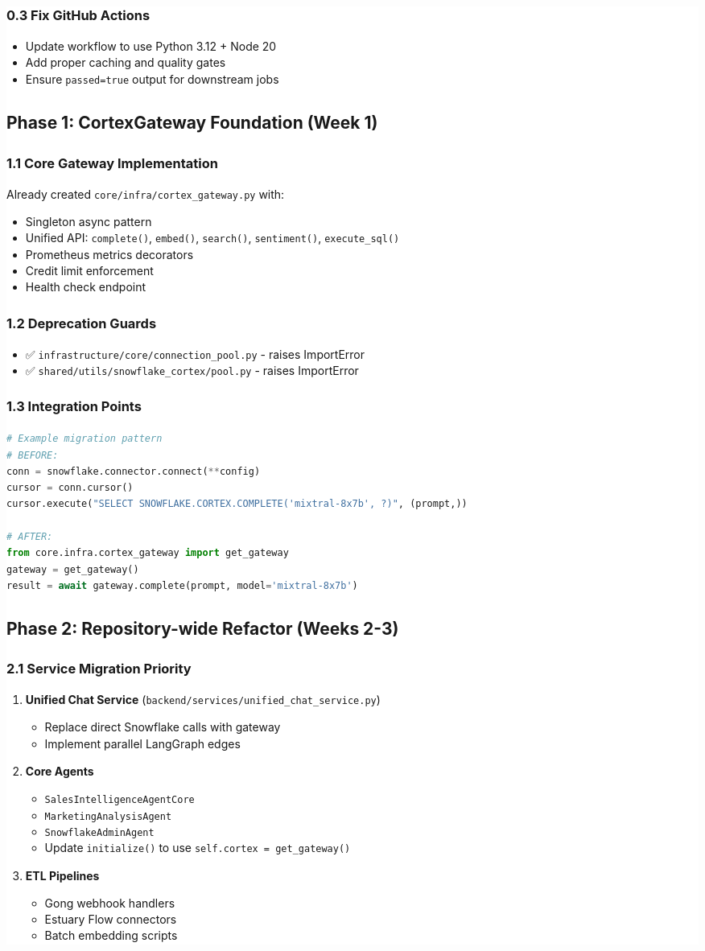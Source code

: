 ### 0.3 Fix GitHub Actions
- Update workflow to use Python 3.12 + Node 20
- Add proper caching and quality gates
- Ensure `passed=true` output for downstream jobs

## Phase 1: CortexGateway Foundation (Week 1)

### 1.1 Core Gateway Implementation
Already created `core/infra/cortex_gateway.py` with:
- Singleton async pattern
- Unified API: `complete()`, `embed()`, `search()`, `sentiment()`, `execute_sql()`
- Prometheus metrics decorators
- Credit limit enforcement
- Health check endpoint

### 1.2 Deprecation Guards
- ✅ `infrastructure/core/connection_pool.py` - raises ImportError
- ✅ `shared/utils/snowflake_cortex/pool.py` - raises ImportError

### 1.3 Integration Points
```python
# Example migration pattern
# BEFORE:
conn = snowflake.connector.connect(**config)
cursor = conn.cursor()
cursor.execute("SELECT SNOWFLAKE.CORTEX.COMPLETE('mixtral-8x7b', ?)", (prompt,))

# AFTER:
from core.infra.cortex_gateway import get_gateway
gateway = get_gateway()
result = await gateway.complete(prompt, model='mixtral-8x7b')
```

## Phase 2: Repository-wide Refactor (Weeks 2-3)

### 2.1 Service Migration Priority
1. **Unified Chat Service** (`backend/services/unified_chat_service.py`)
   - Replace direct Snowflake calls with gateway
   - Implement parallel LangGraph edges

2. **Core Agents**
   - `SalesIntelligenceAgentCore`
   - `MarketingAnalysisAgent`
   - `SnowflakeAdminAgent`
   - Update `initialize()` to use `self.cortex = get_gateway()`

3. **ETL Pipelines**
   - Gong webhook handlers
   - Estuary Flow connectors
   - Batch embedding scripts
